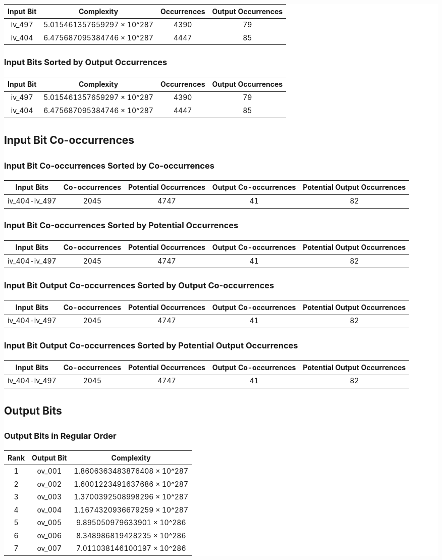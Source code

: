 | Input Bit | Complexity | Occurrences | Output Occurrences |
|:---------:|:----------:|:-----------:|:------------------:|
| iv_497 | 5.015461357659297 × 10^287 | 4390 | 79 |
| iv_404 | 6.475687095384746 × 10^287 | 4447 | 85 |

### Input Bits Sorted by Output Occurrences

| Input Bit | Complexity | Occurrences | Output Occurrences |
|:---------:|:----------:|:-----------:|:------------------:|
| iv_497 | 5.015461357659297 × 10^287 | 4390 | 79 |
| iv_404 | 6.475687095384746 × 10^287 | 4447 | 85 |

## Input Bit Co-occurrences

### Input Bit Co-occurrences Sorted by Co-occurrences

| Input Bits | Co-occurrences | Potential Occurrences | Output Co-occurrences | Potential Output Occurrences |
|:----------:|:--------------:|:---------------------:|:---------------------:|:----------------------------:|
| iv_404-iv_497 | 2045 | 4747 | 41 | 82 |

### Input Bit Co-occurrences Sorted by Potential Occurrences

| Input Bits | Co-occurrences | Potential Occurrences | Output Co-occurrences | Potential Output Occurrences |
|:----------:|:--------------:|:---------------------:|:---------------------:|:----------------------------:|
| iv_404-iv_497 | 2045 | 4747 | 41 | 82 |

### Input Bit Output Co-occurrences Sorted by Output Co-occurrences

| Input Bits | Co-occurrences | Potential Occurrences | Output Co-occurrences | Potential Output Occurrences |
|:----------:|:--------------:|:---------------------:|:---------------------:|:----------------------------:|
| iv_404-iv_497 | 2045 | 4747 | 41 | 82 |

### Input Bit Output Co-occurrences Sorted by Potential Output Occurrences

| Input Bits | Co-occurrences | Potential Occurrences | Output Co-occurrences | Potential Output Occurrences |
|:----------:|:--------------:|:---------------------:|:---------------------:|:----------------------------:|
| iv_404-iv_497 | 2045 | 4747 | 41 | 82 |

## Output Bits

### Output Bits in Regular Order

| Rank | Output Bit | Complexity |
|:----:|:----------:|:----------:|
| 1 | ov_001 | 1.8606363483876408 × 10^287 |
| 2 | ov_002 | 1.6001223491637686 × 10^287 |
| 3 | ov_003 | 1.3700392508998296 × 10^287 |
| 4 | ov_004 | 1.1674320936679259 × 10^287 |
| 5 | ov_005 | 9.895050979633901 × 10^286 |
| 6 | ov_006 | 8.348986819428235 × 10^286 |
| 7 | ov_007 | 7.011038146100197 × 10^286 |